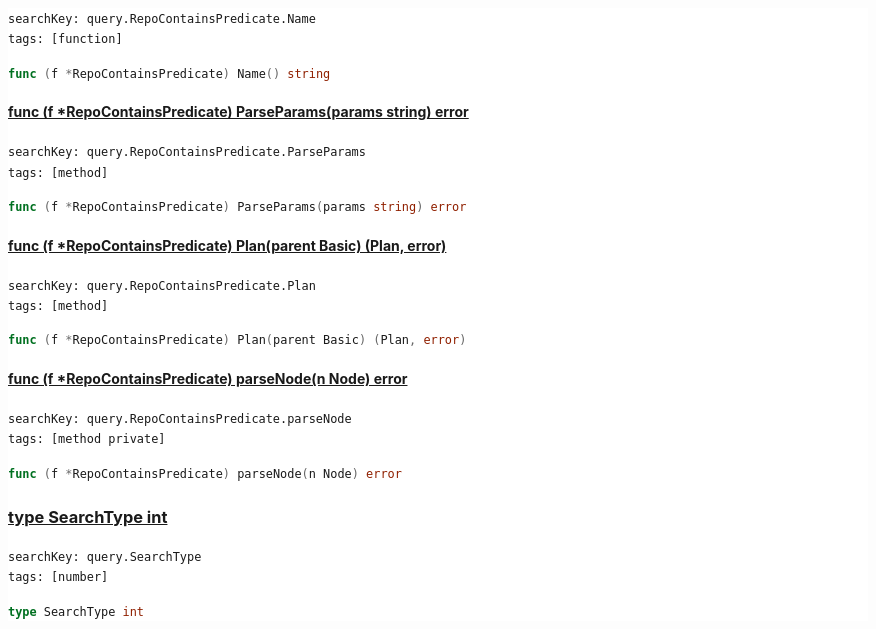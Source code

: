 ```
searchKey: query.RepoContainsPredicate.Name
tags: [function]
```

```Go
func (f *RepoContainsPredicate) Name() string
```

#### <a id="RepoContainsPredicate.ParseParams" href="#RepoContainsPredicate.ParseParams">func (f *RepoContainsPredicate) ParseParams(params string) error</a>

```
searchKey: query.RepoContainsPredicate.ParseParams
tags: [method]
```

```Go
func (f *RepoContainsPredicate) ParseParams(params string) error
```

#### <a id="RepoContainsPredicate.Plan" href="#RepoContainsPredicate.Plan">func (f *RepoContainsPredicate) Plan(parent Basic) (Plan, error)</a>

```
searchKey: query.RepoContainsPredicate.Plan
tags: [method]
```

```Go
func (f *RepoContainsPredicate) Plan(parent Basic) (Plan, error)
```

#### <a id="RepoContainsPredicate.parseNode" href="#RepoContainsPredicate.parseNode">func (f *RepoContainsPredicate) parseNode(n Node) error</a>

```
searchKey: query.RepoContainsPredicate.parseNode
tags: [method private]
```

```Go
func (f *RepoContainsPredicate) parseNode(n Node) error
```

### <a id="SearchType" href="#SearchType">type SearchType int</a>

```
searchKey: query.SearchType
tags: [number]
```

```Go
type SearchType int
```
